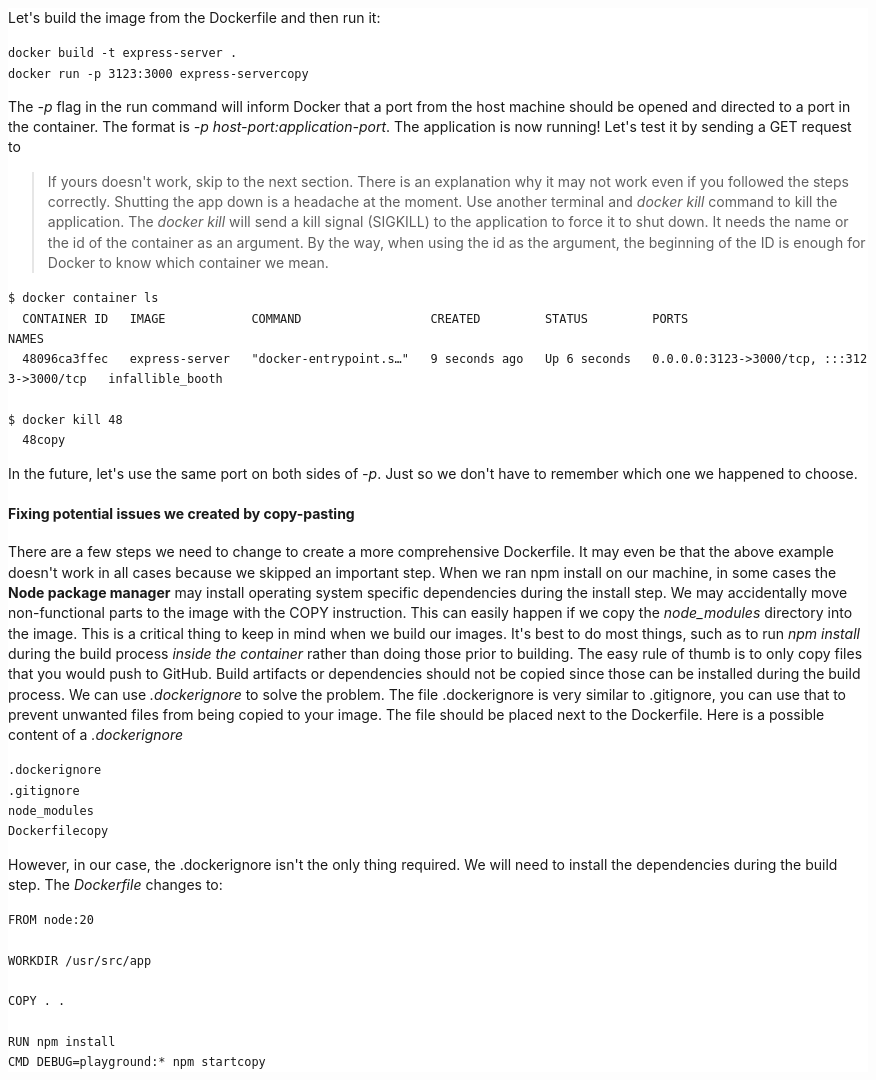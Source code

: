 Let's build the image from the Dockerfile and then run it:
```
docker build -t express-server .
docker run -p 3123:3000 express-servercopy
```

The _-p_ flag in the run command will inform Docker that a port from the host machine should be opened and directed to a port in the container. The format is _-p host-port:application-port_.
The application is now running! Let's test it by sending a GET request to 
> If yours doesn't work, skip to the next section. There is an explanation why it may not work even if you followed the steps correctly.
Shutting the app down is a headache at the moment. Use another terminal and _docker kill_ command to kill the application. The _docker kill_ will send a kill signal (SIGKILL) to the application to force it to shut down. It needs the name or the id of the container as an argument.
By the way, when using the id as the argument, the beginning of the ID is enough for Docker to know which container we mean.
```
$ docker container ls
  CONTAINER ID   IMAGE            COMMAND                  CREATED         STATUS         PORTS                                       NAMES
  48096ca3ffec   express-server   "docker-entrypoint.s…"   9 seconds ago   Up 6 seconds   0.0.0.0:3123->3000/tcp, :::3123->3000/tcp   infallible_booth

$ docker kill 48
  48copy
```

In the future, let's use the same port on both sides of _-p_. Just so we don't have to remember which one we happened to choose.
#### Fixing potential issues we created by copy-pasting
There are a few steps we need to change to create a more comprehensive Dockerfile. It may even be that the above example doesn't work in all cases because we skipped an important step.
When we ran npm install on our machine, in some cases the **Node package manager** may install operating system specific dependencies during the install step. We may accidentally move non-functional parts to the image with the COPY instruction. This can easily happen if we copy the _node_modules_ directory into the image.
This is a critical thing to keep in mind when we build our images. It's best to do most things, such as to run _npm install_ during the build process _inside the container_ rather than doing those prior to building. The easy rule of thumb is to only copy files that you would push to GitHub. Build artifacts or dependencies should not be copied since those can be installed during the build process.
We can use _.dockerignore_ to solve the problem. The file .dockerignore is very similar to .gitignore, you can use that to prevent unwanted files from being copied to your image. The file should be placed next to the Dockerfile. Here is a possible content of a _.dockerignore_
```
.dockerignore
.gitignore
node_modules
Dockerfilecopy
```

However, in our case, the .dockerignore isn't the only thing required. We will need to install the dependencies during the build step. The _Dockerfile_ changes to:
```
FROM node:20

WORKDIR /usr/src/app

COPY . .

RUN npm install
CMD DEBUG=playground:* npm startcopy
```
